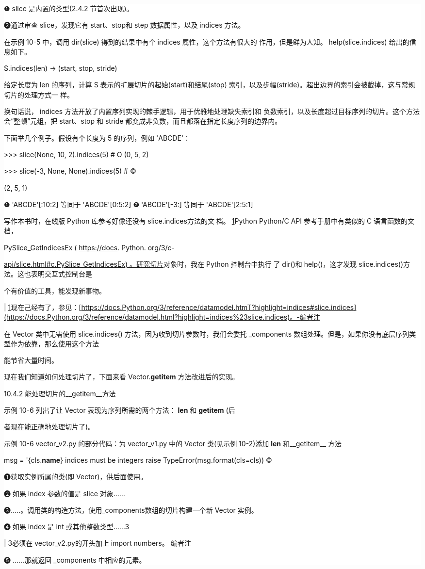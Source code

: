 ❶ slice 是内置的类型(2.4.2 节首次出现)。

❷通过审查 slice，发现它有 start、stop和 step 数据属性，以及 indices 方法。

在示例 10-5 中，调用 dir(slice) 得到的结果中有个 indices 属性，这个方法有很大的 作用，但是鲜为人知。 help(slice.indices) 给出的信息如下。

S.indices(len) -> (start, stop, stride)

给定长度为 len 的序列，计算 S 表示的扩展切片的起始(start)和结尾(stop) 索引，以及步幅(stride)。超出边界的索引会被截掉，这与常规切片的处理方式一 样。

换句话说， indices 方法开放了内置序列实现的棘手逻辑，用于优雅地处理缺失索引和 负数索引，以及长度超过目标序列的切片。这个方法会“整顿”元组，把 start、stop 和 stride 都变成非负数，而且都落在指定长度序列的边界内。

下面举几个例子。假设有个长度为 5 的序列，例如 'ABCDE'：

\>>> slice(None, 10, 2).indices(5) # O (0, 5, 2)

\>>> slice(-3, None, None).indices(5) # ©

(2, 5, 1)

❶ 'ABCDE'[:10:2] 等同于 'ABCDE'[0:5:2] ❷ 'ABCDE'[-3:] 等同于 'ABCDE'[2:5:1]

写作本书时，在线版 Python 库参考好像还没有 slice.indices方法的文 档。 [1](#bookmark15)Python Python/C API 参考手册中有类似的 C 语言函数的文档，

PySlice_GetIndicesEx ( <https://docs>. Python. org/3/c-

[api/slice.html#c.PySlice_GetIndicesEx](https://docs.Python.org/3/c-api/slice.html%23c.PySlice_GetIndicesEx)[) 。研究切片](https://docs.Python.org/3/c-api/slice.html%23c.PySlice_GetIndicesEx)对象时，我在 Python 控制台中执行 了 dir()和 help()，这才发现 slice.indices()方法。这也表明交互式控制台是

个有价值的工具，能发现新事物。

| [1](#bookmark15)现在己经有了，参见：[https://docs.Python.org/3/reference/datamodel.htmT?highlight=indices#slice.indices](https://docs.Python.org/3/reference/datamodel.html?highlight=indices%23slice.indices)。-编者注

在 Vector 类中无需使用 slice.indices() 方法，因为收到切片参数时，我们会委托 _components 数组处理。但是，如果你没有底层序列类型作为依靠，那么使用这个方法

能节省大量时间。

现在我们知道如何处理切片了，下面来看 Vector.__getitem__ 方法改进后的实现。

10.4.2 能处理切片的__getitem__方法

示例 10-6 列出了让 Vector 表现为序列所需的两个方法： __len__ 和 __getitem__ (后

者现在能正确地处理切片了)。

示例 10-6 vector_v2.py 的部分代码：为 vector_v1.py 中的 Vector 类(见示例 10-2)添加 __len__ 和__getitem__ 方法

msg = '{cls.__name__} indices must be integers raise TypeError(msg.format(cls=cls)) ©

❶获取实例所属的类(即 Vector)，供后面使用。

❷ 如果 index 参数的值是 slice 对象……

❸.....。调用类的构造方法，使用_components数组的切片构建一个新 Vector 实例。

❹ 如果 index 是 int 或其他整数类型……3

| 3必须在 vector_v2.py的开头加上 import numbers。 编者注

❺ ……那就返回 _components 中相应的元素。

